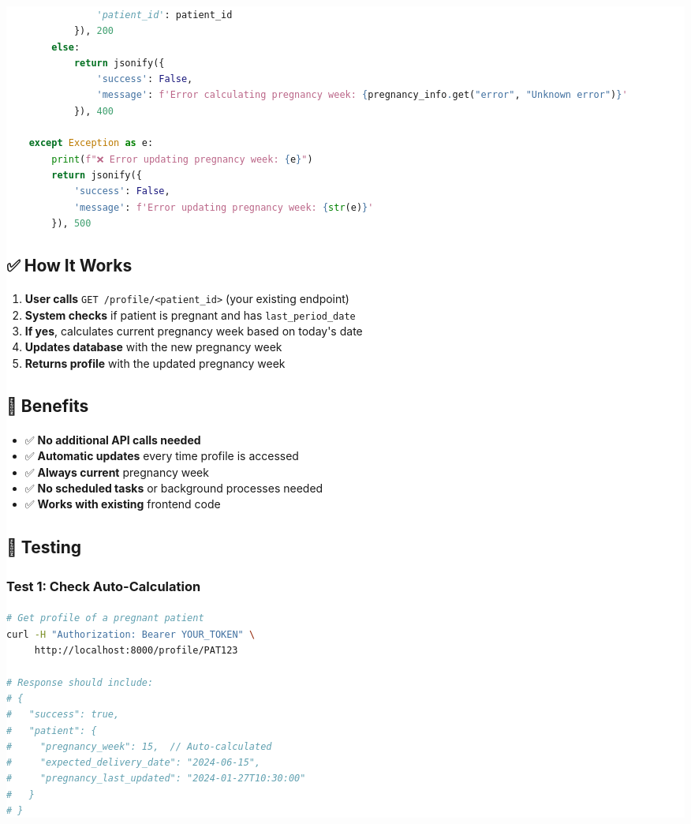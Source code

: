 ```python
                'patient_id': patient_id
            }), 200
        else:
            return jsonify({
                'success': False,
                'message': f'Error calculating pregnancy week: {pregnancy_info.get("error", "Unknown error")}'
            }), 400
            
    except Exception as e:
        print(f"❌ Error updating pregnancy week: {e}")
        return jsonify({
            'success': False,
            'message': f'Error updating pregnancy week: {str(e)}'
        }), 500
```

## ✅ How It Works

1. **User calls** `GET /profile/<patient_id>` (your existing endpoint)
2. **System checks** if patient is pregnant and has `last_period_date`
3. **If yes**, calculates current pregnancy week based on today's date
4. **Updates database** with the new pregnancy week
5. **Returns profile** with the updated pregnancy week

## 🎯 Benefits

- ✅ **No additional API calls needed**
- ✅ **Automatic updates** every time profile is accessed
- ✅ **Always current** pregnancy week
- ✅ **No scheduled tasks** or background processes needed
- ✅ **Works with existing** frontend code

## 🧪 Testing

### Test 1: Check Auto-Calculation
```bash
# Get profile of a pregnant patient
curl -H "Authorization: Bearer YOUR_TOKEN" \
     http://localhost:8000/profile/PAT123

# Response should include:
# {
#   "success": true,
#   "patient": {
#     "pregnancy_week": 15,  // Auto-calculated
#     "expected_delivery_date": "2024-06-15",
#     "pregnancy_last_updated": "2024-01-27T10:30:00"
#   }
# }
```
